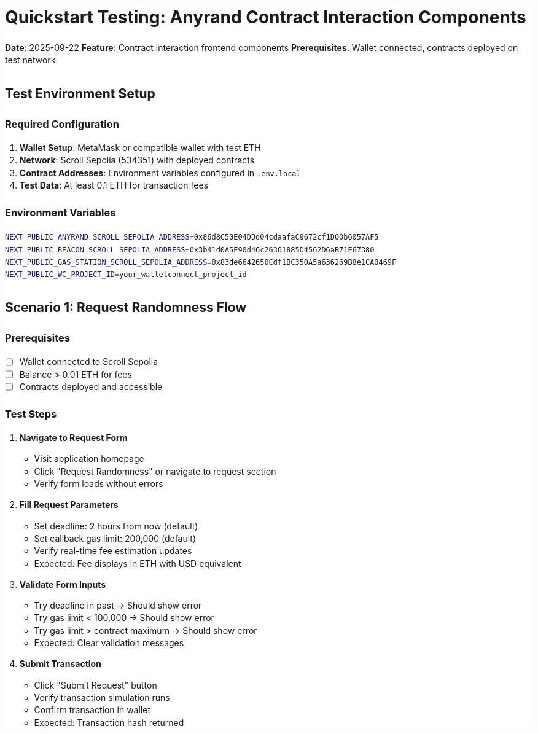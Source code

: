 # Quickstart Testing: Anyrand Contract Interaction Components

**Date**: 2025-09-22
**Feature**: Contract interaction frontend components
**Prerequisites**: Wallet connected, contracts deployed on test network

## Test Environment Setup

### Required Configuration
1. **Wallet Setup**: MetaMask or compatible wallet with test ETH
2. **Network**: Scroll Sepolia (534351) with deployed contracts
3. **Contract Addresses**: Environment variables configured in `.env.local`
4. **Test Data**: At least 0.1 ETH for transaction fees

### Environment Variables
```bash
NEXT_PUBLIC_ANYRAND_SCROLL_SEPOLIA_ADDRESS=0x86d8C50E04DDd04cdaafaC9672cf1D00b6057AF5
NEXT_PUBLIC_BEACON_SCROLL_SEPOLIA_ADDRESS=0x3b41d0A5E90d46c26361885D4562D6aB71E67380
NEXT_PUBLIC_GAS_STATION_SCROLL_SEPOLIA_ADDRESS=0x83de6642650Cdf1BC350A5a636269B8e1CA0469F
NEXT_PUBLIC_WC_PROJECT_ID=your_walletconnect_project_id
```

## Scenario 1: Request Randomness Flow

### Prerequisites
- [ ] Wallet connected to Scroll Sepolia
- [ ] Balance > 0.01 ETH for fees
- [ ] Contracts deployed and accessible

### Test Steps
1. **Navigate to Request Form**
   - Visit application homepage
   - Click "Request Randomness" or navigate to request section
   - Verify form loads without errors

2. **Fill Request Parameters**
   - Set deadline: 2 hours from now (default)
   - Set callback gas limit: 200,000 (default)
   - Verify real-time fee estimation updates
   - Expected: Fee displays in ETH with USD equivalent

3. **Validate Form Inputs**
   - Try deadline in past → Should show error
   - Try gas limit < 100,000 → Should show error
   - Try gas limit > contract maximum → Should show error
   - Expected: Clear validation messages

4. **Submit Transaction**
   - Click "Submit Request" button
   - Verify transaction simulation runs
   - Confirm transaction in wallet
   - Expected: Transaction hash returned
